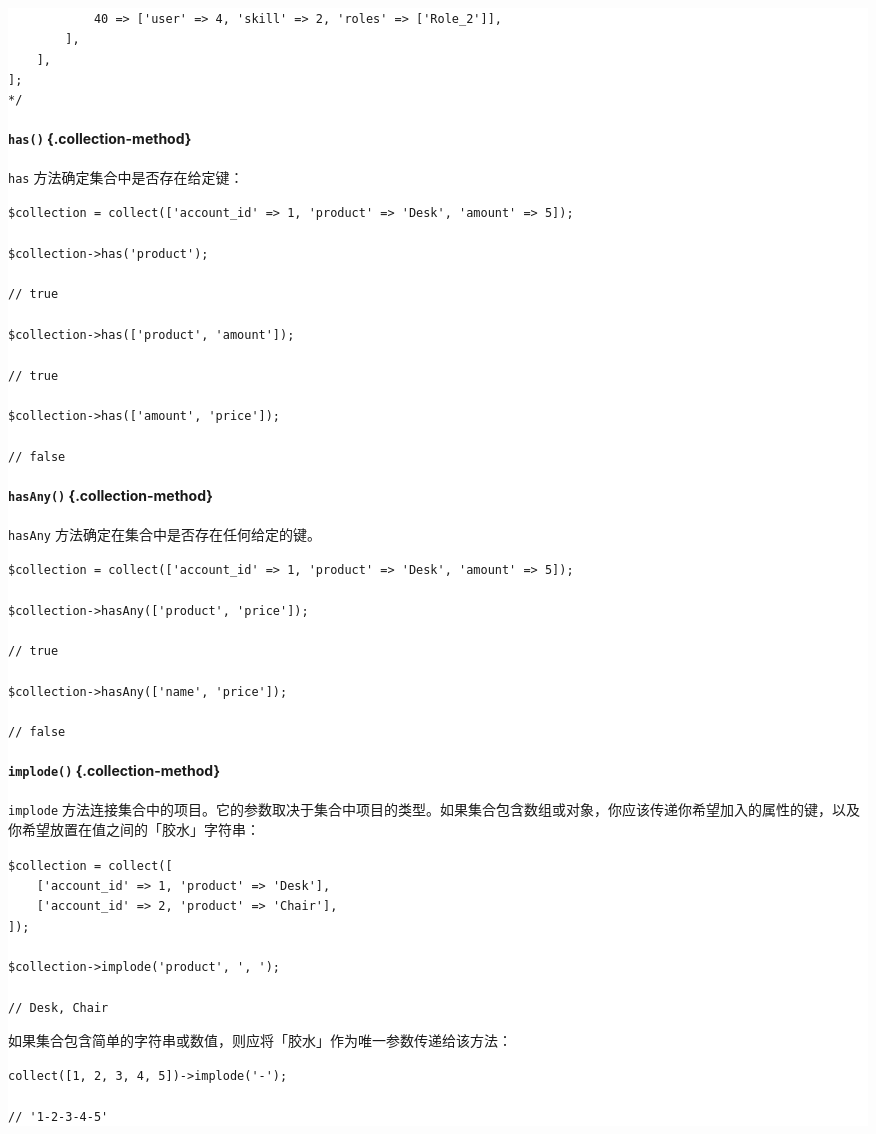                 40 => ['user' => 4, 'skill' => 2, 'roles' => ['Role_2']],
            ],
        ],
    ];
    */

<a name="method-has"></a>
#### `has()` {.collection-method}

`has` 方法确定集合中是否存在给定键：

    $collection = collect(['account_id' => 1, 'product' => 'Desk', 'amount' => 5]);

    $collection->has('product');

    // true

    $collection->has(['product', 'amount']);

    // true

    $collection->has(['amount', 'price']);

    // false



<a name="method-hasany"></a>
#### `hasAny()` {.collection-method}

`hasAny` 方法确定在集合中是否存在任何给定的键。

    $collection = collect(['account_id' => 1, 'product' => 'Desk', 'amount' => 5]);

    $collection->hasAny(['product', 'price']);

    // true

    $collection->hasAny(['name', 'price']);

    // false

<a name="method-implode"></a>
#### `implode()` {.collection-method}

`implode` 方法连接集合中的项目。它的参数取决于集合中项目的类型。如果集合包含数组或对象，你应该传递你希望加入的属性的键，以及你希望放置在值之间的「胶水」字符串：

    $collection = collect([
        ['account_id' => 1, 'product' => 'Desk'],
        ['account_id' => 2, 'product' => 'Chair'],
    ]);

    $collection->implode('product', ', ');

    // Desk, Chair

如果集合包含简单的字符串或数值，则应将「胶水」作为唯一参数传递给该方法：

    collect([1, 2, 3, 4, 5])->implode('-');

    // '1-2-3-4-5'
